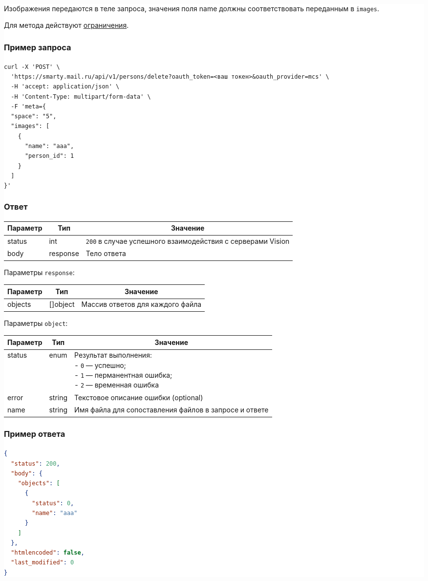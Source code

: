 Изображения передаются в теле запроса, значения поля name должны соответствовать переданным в `images`.

<warn>

Для метода действуют [ограничения](../../concepts/vision-limits#obrabotka_izobrazheniy).

</warn>

### Пример запроса

```curl
curl -X 'POST' \
  'https://smarty.mail.ru/api/v1/persons/delete?oauth_token=<ваш токен>&oauth_provider=mcs' \
  -H 'accept: application/json' \
  -H 'Content-Type: multipart/form-data' \
  -F 'meta={
  "space": "5",
  "images": [
    {
      "name": "aaa",
      "person_id": 1
    }
  ]
}'
```

### Ответ

| Параметр | Тип      | Значение                                                 |
| -------- | -------- | -------------------------------------------------------- |
| status   | int      | `200` в случае успешного взаимодействия с серверами Vision |
| body     | response | Тело ответа                                              |

Параметры `response`:

| Параметр | Тип      | Значение                         |
| -------- | -------- | -------------------------------- |
| objects  | []object | Массив ответов для каждого файла |

Параметры `object`:

| Параметр | Тип    | Значение                                              |
| -------- | ------ | ----------------------------------------------------- |
| status   | enum   | Результат выполнения:<br>- `0` — успешно;<br>- `1` — перманентная ошибка;<br>- `2` — временная ошибка |
| error    | string | Текстовое описание ошибки (optional)                  |
| name     | string | Имя файла для сопоставления файлов в запросе и ответе |

### Пример ответа

```json
{
  "status": 200,
  "body": {
    "objects": [
      {
        "status": 0,
        "name": "aaa"
      }
    ]
  },
  "htmlencoded": false,
  "last_modified": 0
}
```
